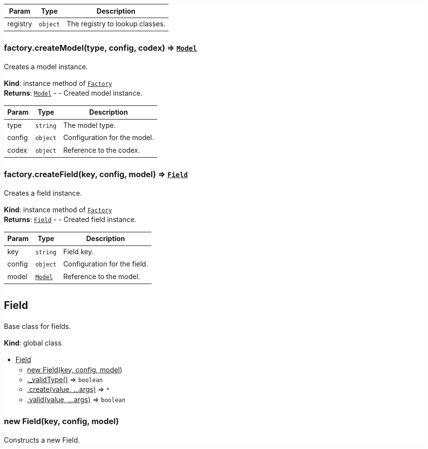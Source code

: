 | Param | Type | Description |
| --- | --- | --- |
| registry | <code>object</code> | The registry to lookup classes. |

<a name="Factory+createModel"></a>

### factory.createModel(type, config, codex) ⇒ [<code>Model</code>](#Model)
Creates a model instance.

**Kind**: instance method of [<code>Factory</code>](#Factory)  
**Returns**: [<code>Model</code>](#Model) - - Created model instance.  

| Param | Type | Description |
| --- | --- | --- |
| type | <code>string</code> | The model type. |
| config | <code>object</code> | Configuration for the model. |
| codex | <code>object</code> | Reference to the codex. |

<a name="Factory+createField"></a>

### factory.createField(key, config, model) ⇒ [<code>Field</code>](#Field)
Creates a field instance.

**Kind**: instance method of [<code>Factory</code>](#Factory)  
**Returns**: [<code>Field</code>](#Field) - - Created field instance.  

| Param | Type | Description |
| --- | --- | --- |
| key | <code>string</code> | Field key. |
| config | <code>object</code> | Configuration for the field. |
| model | [<code>Model</code>](#Model) | Reference to the model. |

<a name="Field"></a>

## Field
Base class for fields.

**Kind**: global class  

* [Field](#Field)
    * [new Field(key, config, model)](#new_Field_new)
    * [._validType()](#Field+_validType) ⇒ <code>boolean</code>
    * [.create(value, ...args)](#Field+create) ⇒ <code>\*</code>
    * [.valid(value, ...args)](#Field+valid) ⇒ <code>boolean</code>

<a name="new_Field_new"></a>

### new Field(key, config, model)
Constructs a new Field.
